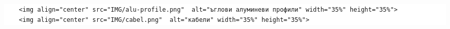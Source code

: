         <img align="center" src="IMG/alu-profile.png"  alt="ъглови алуминеви профили" width="35%" height="35%">
        <img align="center" src="IMG/cabel.png"  alt="кабели" width="35%" height="35%">
    